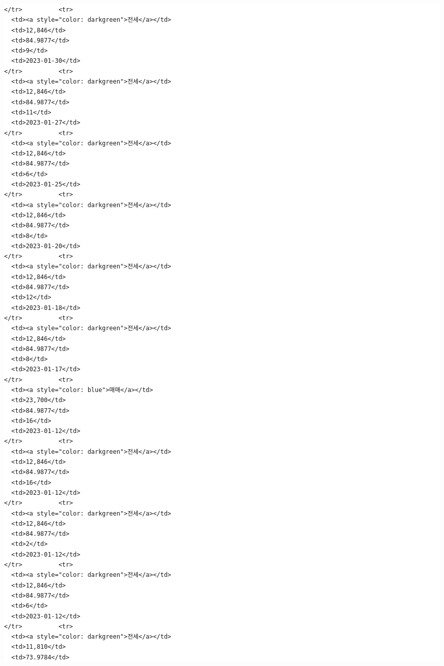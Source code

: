     </tr>          <tr>
      <td><a style="color: darkgreen">전세</a></td>
      <td>12,846</td>
      <td>84.9877</td>
      <td>9</td>
      <td>2023-01-30</td>
    </tr>          <tr>
      <td><a style="color: darkgreen">전세</a></td>
      <td>12,846</td>
      <td>84.9877</td>
      <td>11</td>
      <td>2023-01-27</td>
    </tr>          <tr>
      <td><a style="color: darkgreen">전세</a></td>
      <td>12,846</td>
      <td>84.9877</td>
      <td>6</td>
      <td>2023-01-25</td>
    </tr>          <tr>
      <td><a style="color: darkgreen">전세</a></td>
      <td>12,846</td>
      <td>84.9877</td>
      <td>8</td>
      <td>2023-01-20</td>
    </tr>          <tr>
      <td><a style="color: darkgreen">전세</a></td>
      <td>12,846</td>
      <td>84.9877</td>
      <td>12</td>
      <td>2023-01-18</td>
    </tr>          <tr>
      <td><a style="color: darkgreen">전세</a></td>
      <td>12,846</td>
      <td>84.9877</td>
      <td>8</td>
      <td>2023-01-17</td>
    </tr>          <tr>
      <td><a style="color: blue">매매</a></td>
      <td>23,700</td>
      <td>84.9877</td>
      <td>16</td>
      <td>2023-01-12</td>
    </tr>          <tr>
      <td><a style="color: darkgreen">전세</a></td>
      <td>12,846</td>
      <td>84.9877</td>
      <td>16</td>
      <td>2023-01-12</td>
    </tr>          <tr>
      <td><a style="color: darkgreen">전세</a></td>
      <td>12,846</td>
      <td>84.9877</td>
      <td>2</td>
      <td>2023-01-12</td>
    </tr>          <tr>
      <td><a style="color: darkgreen">전세</a></td>
      <td>12,846</td>
      <td>84.9877</td>
      <td>6</td>
      <td>2023-01-12</td>
    </tr>          <tr>
      <td><a style="color: darkgreen">전세</a></td>
      <td>11,810</td>
      <td>73.9784</td>